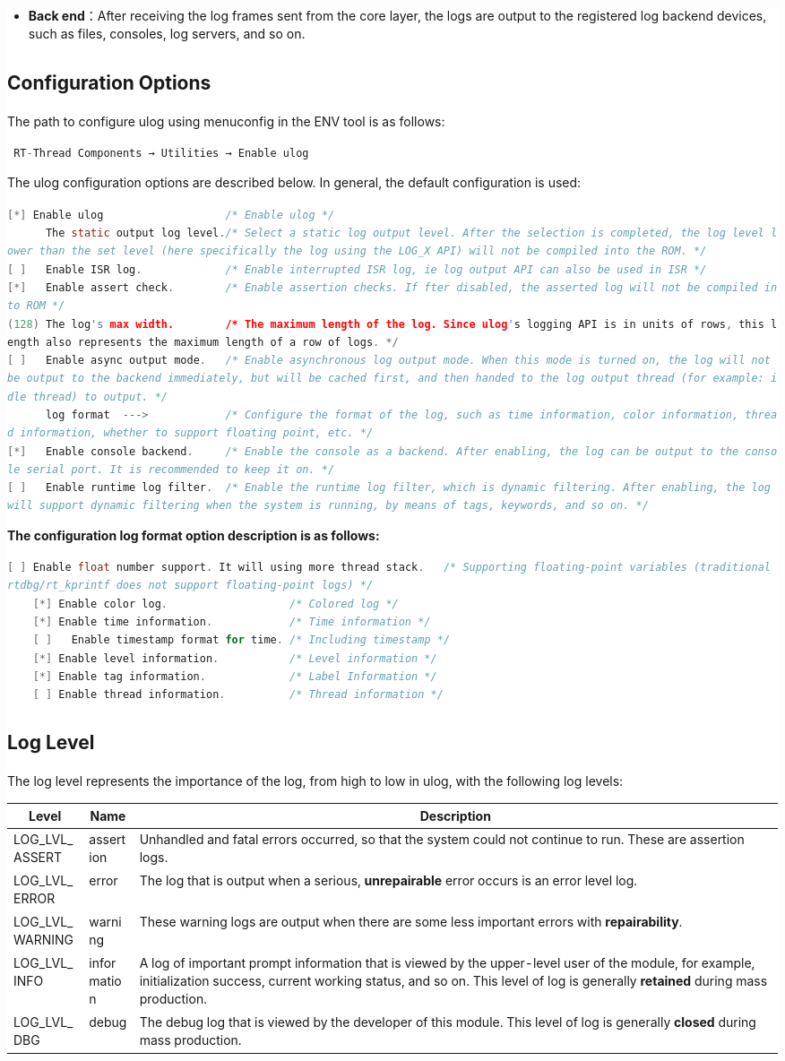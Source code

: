* **Back end**：After receiving the log frames sent from the core layer, the logs are output to the registered log backend devices, such as files, consoles, log servers, and so on.

## Configuration Options

The path to configure ulog using menuconfig in the ENV tool is as follows:

```c
 RT-Thread Components → Utilities → Enable ulog
```

 The ulog configuration options are described below. In general, the default configuration is used:

```c
[*] Enable ulog                   /* Enable ulog */
      The static output log level./* Select a static log output level. After the selection is completed, the log level lower than the set level (here specifically the log using the LOG_X API) will not be compiled into the ROM. */
[ ]   Enable ISR log.             /* Enable interrupted ISR log, ie log output API can also be used in ISR */
[*]   Enable assert check.        /* Enable assertion checks. If fter disabled, the asserted log will not be compiled into ROM */
(128) The log's max width.        /* The maximum length of the log. Since ulog's logging API is in units of rows, this length also represents the maximum length of a row of logs. */
[ ]   Enable async output mode.   /* Enable asynchronous log output mode. When this mode is turned on, the log will not be output to the backend immediately, but will be cached first, and then handed to the log output thread (for example: idle thread) to output. */
      log format  --->            /* Configure the format of the log, such as time information, color information, thread information, whether to support floating point, etc. */
[*]   Enable console backend.     /* Enable the console as a backend. After enabling, the log can be output to the console serial port. It is recommended to keep it on. */
[ ]   Enable runtime log filter.  /* Enable the runtime log filter, which is dynamic filtering. After enabling, the log will support dynamic filtering when the system is running, by means of tags, keywords, and so on. */
```

**The configuration log format option description is as follows:**

```c
[ ] Enable float number support. It will using more thread stack.   /* Supporting floating-point variables (traditional rtdbg/rt_kprintf does not support floating-point logs) */
    [*] Enable color log.                   /* Colored log */
    [*] Enable time information.            /* Time information */
    [ ]   Enable timestamp format for time. /* Including timestamp */
    [*] Enable level information.           /* Level information */
    [*] Enable tag information.             /* Label Information */
    [ ] Enable thread information.          /* Thread information */
```

## Log Level

The log level represents the importance of the log, from high to low in ulog, with the following log levels:

| Level    | Name | Description |
| ------------ | ---- | ----------------------- |
| LOG_LVL_ASSERT  | assertion | Unhandled and fatal errors occurred, so that the system could not continue to run. These are assertion logs. |
| LOG_LVL_ERROR   | error | The log that is output when a serious, **unrepairable** error occurs is an error level log. |
| LOG_LVL_WARNING | warning | These warning logs are output when there are some less important errors with **repairability**. |
| LOG_LVL_INFO    | information | A log of important prompt information that is viewed by the upper-level user of the module, for example, initialization success, current working status, and so on. This level of log is generally **retained** during mass production. |
| LOG_LVL_DBG     | debug | The debug log that is viewed by the developer of this module. This level of log is generally **closed** during mass production. |
